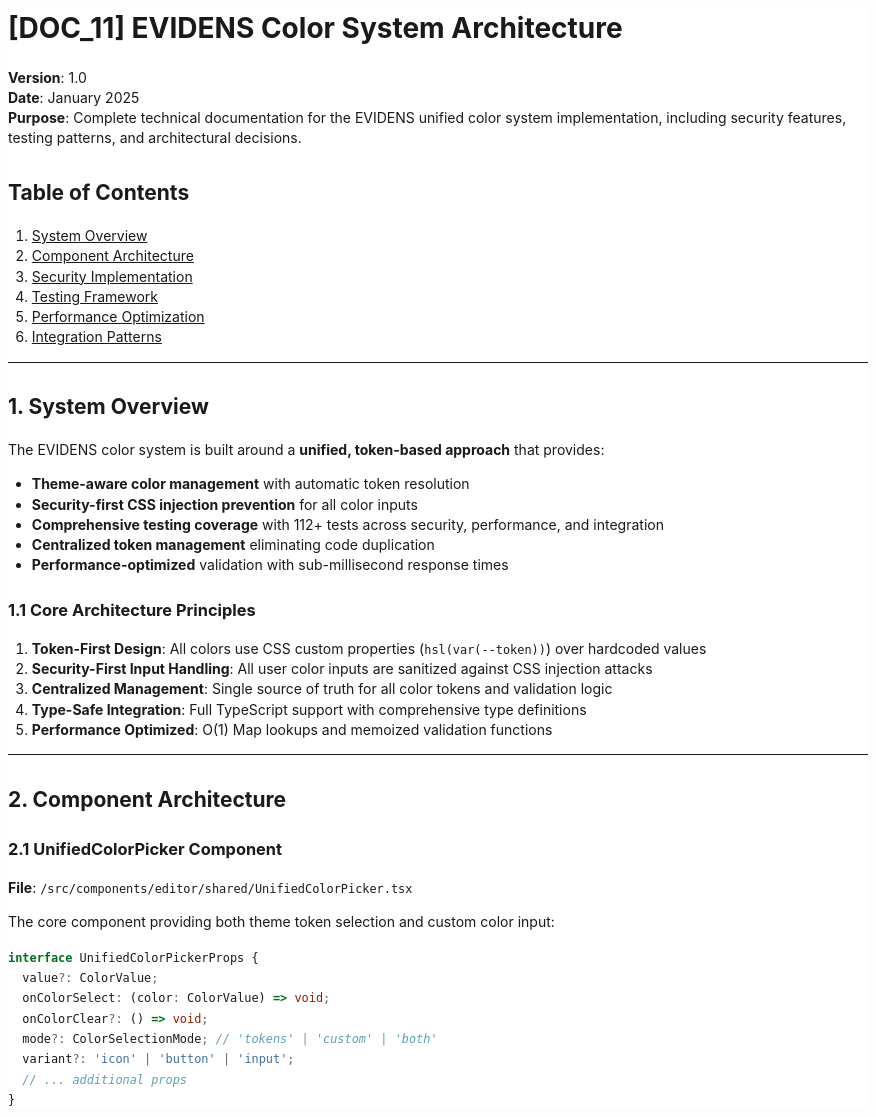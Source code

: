 # [DOC_11] EVIDENS Color System Architecture

**Version**: 1.0  
**Date**: January 2025  
**Purpose**: Complete technical documentation for the EVIDENS unified color system implementation, including security features, testing patterns, and architectural decisions.

## Table of Contents

1. [System Overview](#1-system-overview)
2. [Component Architecture](#2-component-architecture)
3. [Security Implementation](#3-security-implementation)
4. [Testing Framework](#4-testing-framework)
5. [Performance Optimization](#5-performance-optimization)
6. [Integration Patterns](#6-integration-patterns)

---

## 1. System Overview

The EVIDENS color system is built around a **unified, token-based approach** that provides:

- **Theme-aware color management** with automatic token resolution
- **Security-first CSS injection prevention** for all color inputs
- **Comprehensive testing coverage** with 112+ tests across security, performance, and integration
- **Centralized token management** eliminating code duplication
- **Performance-optimized** validation with sub-millisecond response times

### 1.1 Core Architecture Principles

1. **Token-First Design**: All colors use CSS custom properties (`hsl(var(--token))`) over hardcoded values
2. **Security-First Input Handling**: All user color inputs are sanitized against CSS injection attacks
3. **Centralized Management**: Single source of truth for all color tokens and validation logic
4. **Type-Safe Integration**: Full TypeScript support with comprehensive type definitions
5. **Performance Optimized**: O(1) Map lookups and memoized validation functions

---

## 2. Component Architecture

### 2.1 UnifiedColorPicker Component

**File**: `/src/components/editor/shared/UnifiedColorPicker.tsx`

The core component providing both theme token selection and custom color input:

```typescript
interface UnifiedColorPickerProps {
  value?: ColorValue;
  onColorSelect: (color: ColorValue) => void;
  onColorClear?: () => void;
  mode?: ColorSelectionMode; // 'tokens' | 'custom' | 'both'
  variant?: 'icon' | 'button' | 'input';
  // ... additional props
}
```
